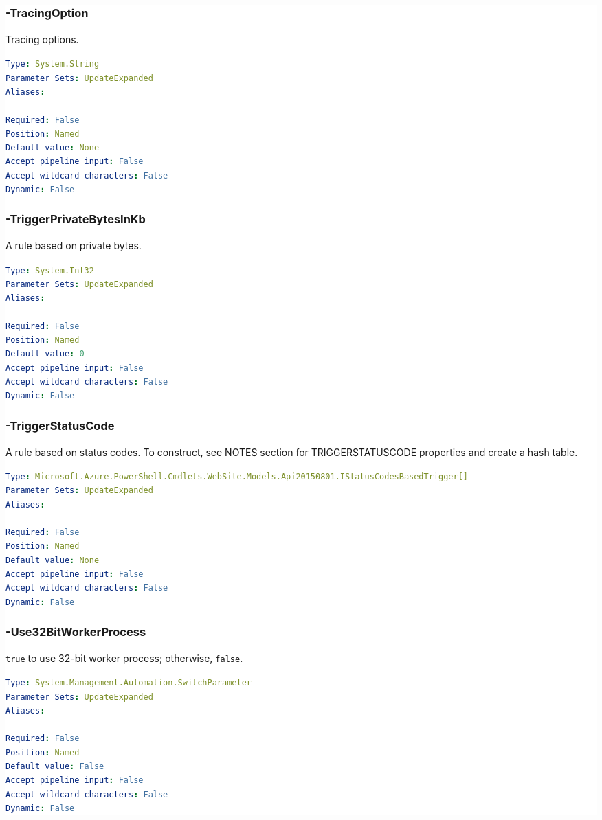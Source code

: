### -TracingOption
Tracing options.

```yaml
Type: System.String
Parameter Sets: UpdateExpanded
Aliases:

Required: False
Position: Named
Default value: None
Accept pipeline input: False
Accept wildcard characters: False
Dynamic: False
```

### -TriggerPrivateBytesInKb
A rule based on private bytes.

```yaml
Type: System.Int32
Parameter Sets: UpdateExpanded
Aliases:

Required: False
Position: Named
Default value: 0
Accept pipeline input: False
Accept wildcard characters: False
Dynamic: False
```

### -TriggerStatusCode
A rule based on status codes.
To construct, see NOTES section for TRIGGERSTATUSCODE properties and create a hash table.

```yaml
Type: Microsoft.Azure.PowerShell.Cmdlets.WebSite.Models.Api20150801.IStatusCodesBasedTrigger[]
Parameter Sets: UpdateExpanded
Aliases:

Required: False
Position: Named
Default value: None
Accept pipeline input: False
Accept wildcard characters: False
Dynamic: False
```

### -Use32BitWorkerProcess
<code>true</code> to use 32-bit worker process; otherwise, <code>false</code>.

```yaml
Type: System.Management.Automation.SwitchParameter
Parameter Sets: UpdateExpanded
Aliases:

Required: False
Position: Named
Default value: False
Accept pipeline input: False
Accept wildcard characters: False
Dynamic: False
```
